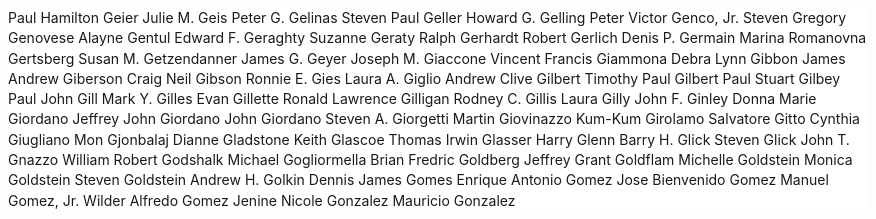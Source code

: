 Paul Hamilton Geier
Julie M. Geis
Peter G. Gelinas
Steven Paul Geller
Howard G. Gelling
Peter Victor Genco, Jr.
Steven Gregory Genovese
Alayne Gentul
Edward F. Geraghty
Suzanne Geraty
Ralph Gerhardt
Robert Gerlich
Denis P. Germain
Marina Romanovna Gertsberg
Susan M. Getzendanner
James G. Geyer
Joseph M. Giaccone
Vincent Francis Giammona
Debra Lynn Gibbon
James Andrew Giberson
Craig Neil Gibson
Ronnie E. Gies
Laura A. Giglio
Andrew Clive Gilbert
Timothy Paul Gilbert
Paul Stuart Gilbey
Paul John Gill
Mark Y. Gilles
Evan Gillette
Ronald Lawrence Gilligan
Rodney C. Gillis
Laura Gilly
John F. Ginley
Donna Marie Giordano
Jeffrey John Giordano
John Giordano
Steven A. Giorgetti
Martin Giovinazzo
Kum-Kum Girolamo
Salvatore Gitto
Cynthia Giugliano
Mon Gjonbalaj
Dianne Gladstone
Keith Glascoe
Thomas Irwin Glasser
Harry Glenn
Barry H. Glick
Steven Glick
John T. Gnazzo
William Robert Godshalk
Michael Gogliormella
Brian Fredric Goldberg
Jeffrey Grant Goldflam
Michelle Goldstein
Monica Goldstein
Steven Goldstein
Andrew H. Golkin
Dennis James Gomes
Enrique Antonio Gomez
Jose Bienvenido Gomez
Manuel Gomez, Jr.
Wilder Alfredo Gomez
Jenine Nicole Gonzalez
Mauricio Gonzalez